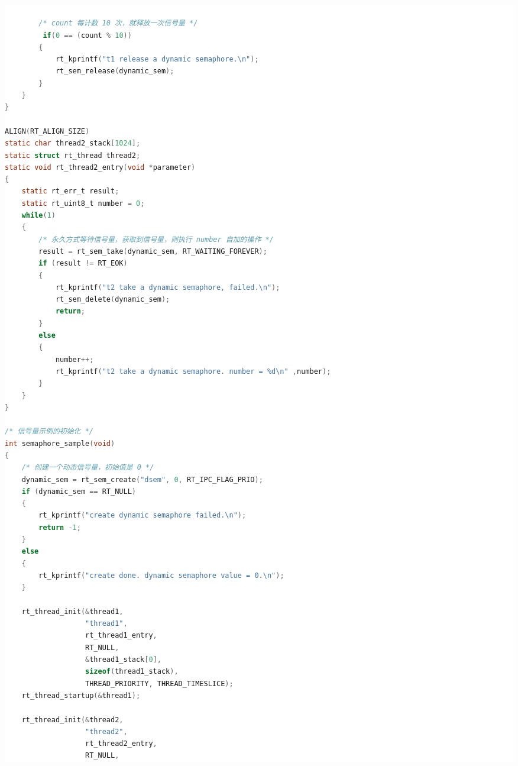 ```c

        /* count 每计数 10 次，就释放一次信号量 */
         if(0 == (count % 10))
        {
            rt_kprintf("t1 release a dynamic semaphore.\n");
            rt_sem_release(dynamic_sem);
        }
    }
}

ALIGN(RT_ALIGN_SIZE)
static char thread2_stack[1024];
static struct rt_thread thread2;
static void rt_thread2_entry(void *parameter)
{
    static rt_err_t result;
    static rt_uint8_t number = 0;
    while(1)
    {
        /* 永久方式等待信号量，获取到信号量，则执行 number 自加的操作 */
        result = rt_sem_take(dynamic_sem, RT_WAITING_FOREVER);
        if (result != RT_EOK)
        {
            rt_kprintf("t2 take a dynamic semaphore, failed.\n");
            rt_sem_delete(dynamic_sem);
            return;
        }
        else
        {
            number++;
            rt_kprintf("t2 take a dynamic semaphore. number = %d\n" ,number);
        }
    }
}

/* 信号量示例的初始化 */
int semaphore_sample(void)
{
    /* 创建一个动态信号量，初始值是 0 */
    dynamic_sem = rt_sem_create("dsem", 0, RT_IPC_FLAG_PRIO);
    if (dynamic_sem == RT_NULL)
    {
        rt_kprintf("create dynamic semaphore failed.\n");
        return -1;
    }
    else
    {
        rt_kprintf("create done. dynamic semaphore value = 0.\n");
    }

    rt_thread_init(&thread1,
                   "thread1",
                   rt_thread1_entry,
                   RT_NULL,
                   &thread1_stack[0],
                   sizeof(thread1_stack),
                   THREAD_PRIORITY, THREAD_TIMESLICE);
    rt_thread_startup(&thread1);

    rt_thread_init(&thread2,
                   "thread2",
                   rt_thread2_entry,
                   RT_NULL,
```